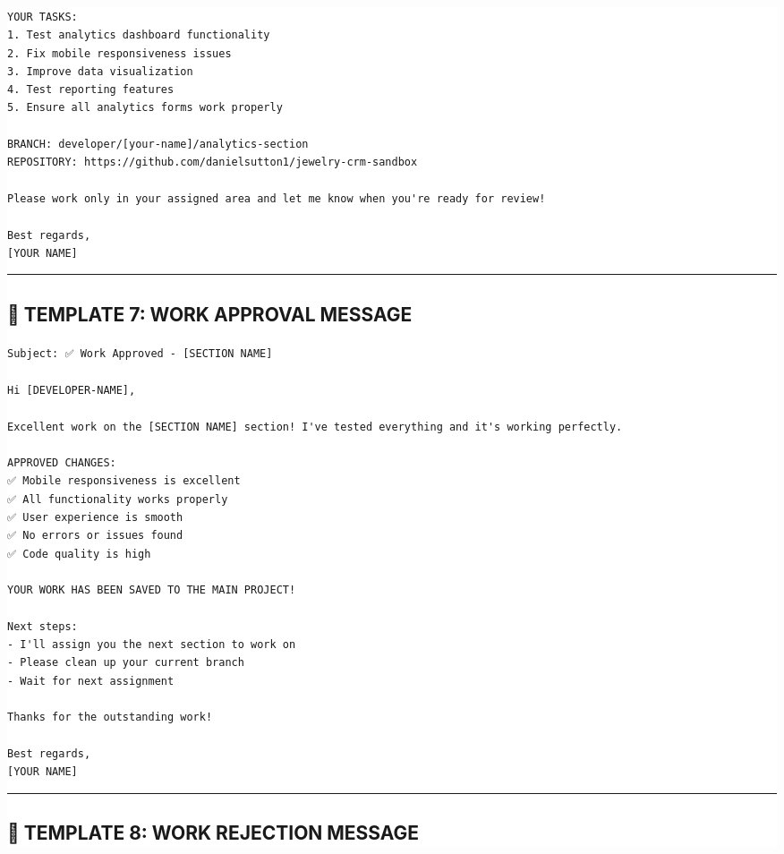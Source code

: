 ```
YOUR TASKS:
1. Test analytics dashboard functionality
2. Fix mobile responsiveness issues
3. Improve data visualization
4. Test reporting features
5. Ensure all analytics forms work properly

BRANCH: developer/[your-name]/analytics-section
REPOSITORY: https://github.com/danielsutton1/jewelry-crm-sandbox

Please work only in your assigned area and let me know when you're ready for review!

Best regards,
[YOUR NAME]
```

---

## 📧 TEMPLATE 7: WORK APPROVAL MESSAGE

```
Subject: ✅ Work Approved - [SECTION NAME]

Hi [DEVELOPER-NAME],

Excellent work on the [SECTION NAME] section! I've tested everything and it's working perfectly.

APPROVED CHANGES:
✅ Mobile responsiveness is excellent
✅ All functionality works properly
✅ User experience is smooth
✅ No errors or issues found
✅ Code quality is high

YOUR WORK HAS BEEN SAVED TO THE MAIN PROJECT!

Next steps:
- I'll assign you the next section to work on
- Please clean up your current branch
- Wait for next assignment

Thanks for the outstanding work!

Best regards,
[YOUR NAME]
```

---

## 📧 TEMPLATE 8: WORK REJECTION MESSAGE
